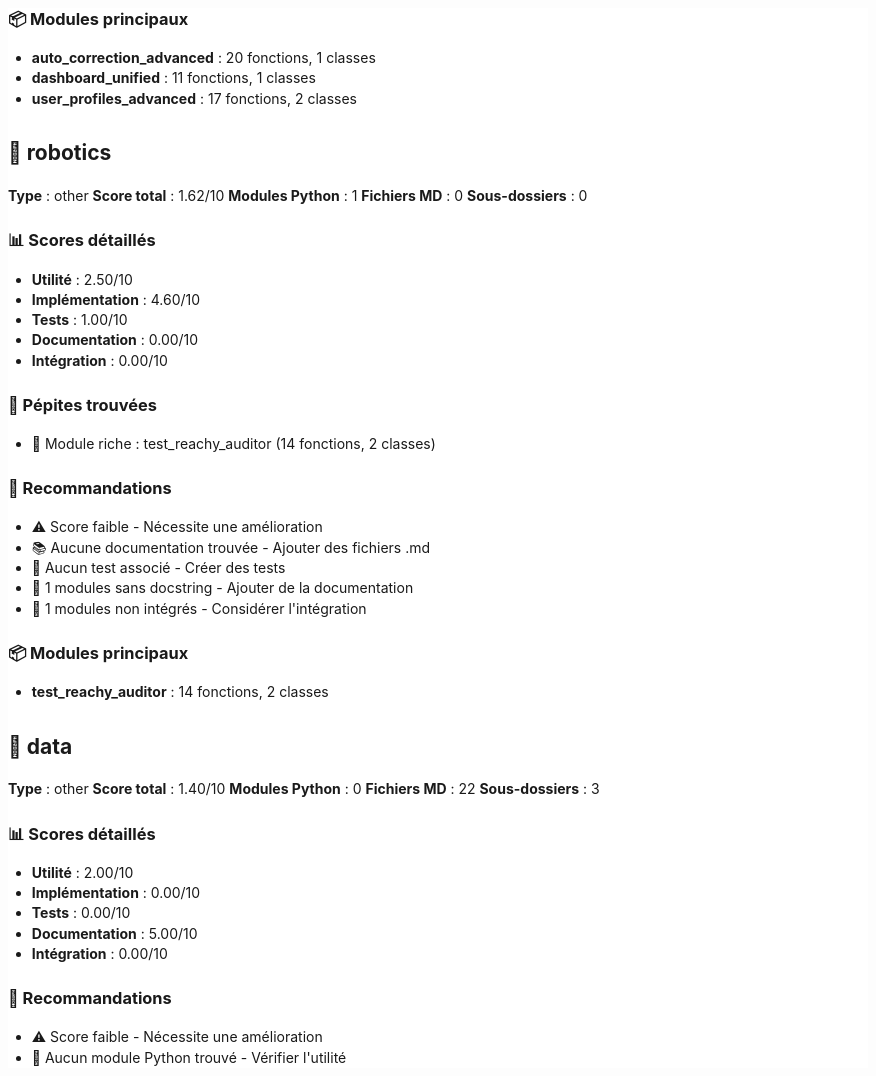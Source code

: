 ### 📦 Modules principaux
- **auto_correction_advanced** : 20 fonctions, 1 classes
- **dashboard_unified** : 11 fonctions, 1 classes
- **user_profiles_advanced** : 17 fonctions, 2 classes

## 📁 robotics
**Type** : other
**Score total** : 1.62/10
**Modules Python** : 1
**Fichiers MD** : 0
**Sous-dossiers** : 0

### 📊 Scores détaillés
- **Utilité** : 2.50/10
- **Implémentation** : 4.60/10
- **Tests** : 1.00/10
- **Documentation** : 0.00/10
- **Intégration** : 0.00/10

### 💎 Pépites trouvées
- 💎 Module riche : test_reachy_auditor (14 fonctions, 2 classes)

### 🎯 Recommandations
- ⚠️ Score faible - Nécessite une amélioration
- 📚 Aucune documentation trouvée - Ajouter des fichiers .md
- 🧪 Aucun test associé - Créer des tests
- 📖 1 modules sans docstring - Ajouter de la documentation
- 🔗 1 modules non intégrés - Considérer l'intégration

### 📦 Modules principaux
- **test_reachy_auditor** : 14 fonctions, 2 classes

## 📁 data
**Type** : other
**Score total** : 1.40/10
**Modules Python** : 0
**Fichiers MD** : 22
**Sous-dossiers** : 3

### 📊 Scores détaillés
- **Utilité** : 2.00/10
- **Implémentation** : 0.00/10
- **Tests** : 0.00/10
- **Documentation** : 5.00/10
- **Intégration** : 0.00/10

### 🎯 Recommandations
- ⚠️ Score faible - Nécessite une amélioration
- 📝 Aucun module Python trouvé - Vérifier l'utilité
